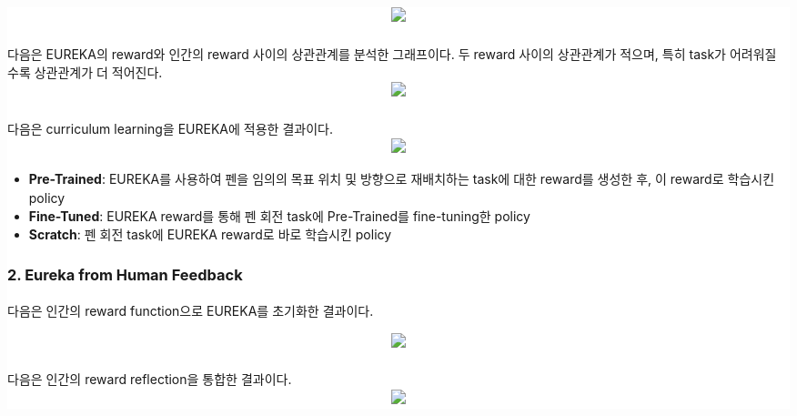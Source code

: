 <center><img src='{{"/assets/img/eureka/eureka-fig5.webp" | relative_url}}' width="80%"></center>
<br>
다음은 EUREKA의 reward와 인간의 reward 사이의 상관관계를 분석한 그래프이다. 두 reward 사이의 상관관계가 적으며, 특히 task가 어려워질 수록 상관관계가 더 적어진다. 

<center><img src='{{"/assets/img/eureka/eureka-fig6.webp" | relative_url}}' width="50%"></center>
<br>
다음은 curriculum learning을 EUREKA에 적용한 결과이다. 

<center><img src='{{"/assets/img/eureka/eureka-fig7.webp" | relative_url}}' width="48%"></center>

- **Pre-Trained**: EUREKA를 사용하여 펜을 임의의 목표 위치 및 방향으로 재배치하는 task에 대한 reward를 생성한 후, 이 reward로 학습시킨 policy
- **Fine-Tuned**: EUREKA reward를 통해 펜 회전 task에 Pre-Trained를 fine-tuning한 policy
- **Scratch**: 펜 회전 task에 EUREKA reward로 바로 학습시킨 policy

### 2. Eureka from Human Feedback
다음은 인간의 reward function으로 EUREKA를 초기화한 결과이다. 

<center><img src='{{"/assets/img/eureka/eureka-fig8.webp" | relative_url}}' width="75%"></center>
<br>
다음은 인간의 reward reflection을 통합한 결과이다. 

<center><img src='{{"/assets/img/eureka/eureka-fig9.webp" | relative_url}}' width="46%"></center>